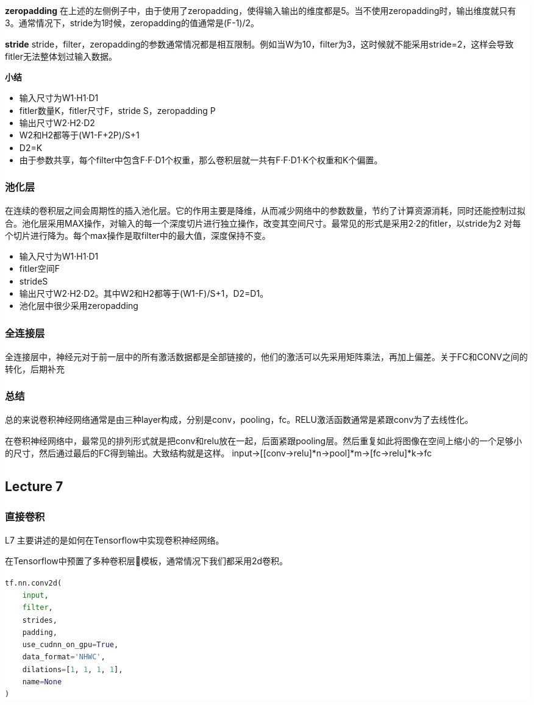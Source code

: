 **zeropadding** 在上述的左侧例子中，由于使用了zeropadding，使得输入输出的维度都是5。当不使用zeropadding时，输出维度就只有3。通常情况下，stride为1时候，zeropadding的值通常是(F-1)/2。

**stride** stride，filter，zeropadding的参数通常情况都是相互限制。例如当W为10，filter为3，这时候就不能采用stride=2，这样会导致fitler无法整体划过输入数据。

**小结** 
- 输入尺寸为W1·H1·D1
- fitler数量K，fitler尺寸F，stride S，zeropadding P
- 输出尺寸W2·H2·D2
- W2和H2都等于(W1-F+2P)/S+1
- D2=K
- 由于参数共享，每个filter中包含F·F·D1个权重，那么卷积层就一共有F·F·D1·K个权重和K个偏置。

### 池化层

在连续的卷积层之间会周期性的插入池化层。它的作用主要是降维，从而减少网络中的参数数量，节约了计算资源消耗，同时还能控制过拟合。池化层采用MAX操作，对输入的每一个深度切片进行独立操作，改变其空间尺寸。最常见的形式是采用2·2的fitler，以stride为2 对每个切片进行降为。每个max操作是取filter中的最大值，深度保持不变。

- 输入尺寸为W1·H1·D1
- fitler空间F
- strideS
- 输出尺寸W2·H2·D2。其中W2和H2都等于(W1-F)/S+1，D2=D1。
- 池化层中很少采用zeropadding

### 全连接层

全连接层中，神经元对于前一层中的所有激活数据都是全部链接的，他们的激活可以先采用矩阵乘法，再加上偏差。关于FC和CONV之间的转化，后期补充

### 总结

总的来说卷积神经网络通常是由三种layer构成，分别是conv，pooling，fc。RELU激活函数通常是紧跟conv为了去线性化。

在卷积神经网络中，最常见的排列形式就是把conv和relu放在一起，后面紧跟pooling层。然后重复如此将图像在空间上缩小的一个足够小的尺寸，然后通过最后的FC得到输出。大致结构就是这样。
input->[[conv->relu]*n->pool]*m->[fc->relu]*k->fc

## Lecture 7

### 直接卷积

L7 主要讲述的是如何在Tensorflow中实现卷积神经网络。

在Tensorflow中预置了多种卷积层模板，通常情况下我们都采用2d卷积。

```python
tf.nn.conv2d(
    input,
    filter,
    strides,
    padding,
    use_cudnn_on_gpu=True,
    data_format='NHWC',
    dilations=[1, 1, 1, 1],
    name=None
)
```
